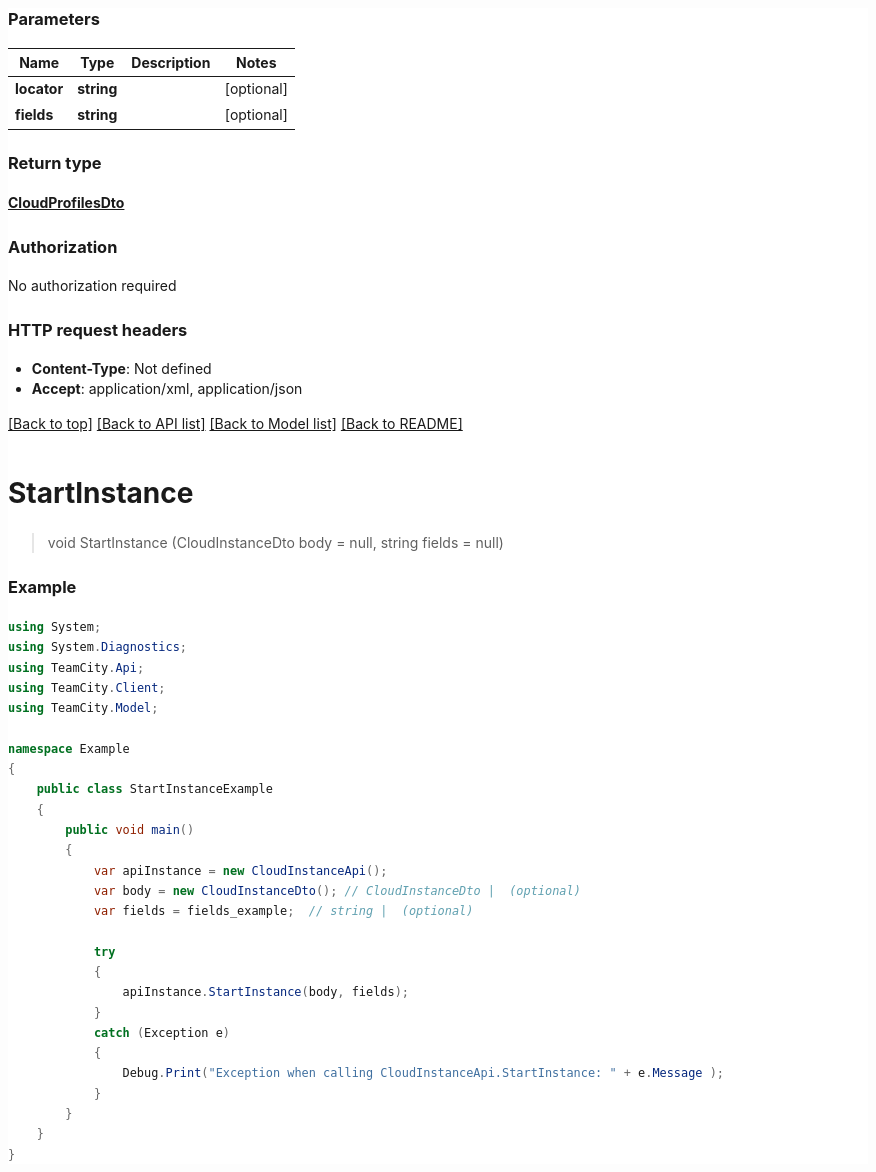 ### Parameters

Name | Type | Description  | Notes
------------- | ------------- | ------------- | -------------
 **locator** | **string**|  | [optional] 
 **fields** | **string**|  | [optional] 

### Return type

[**CloudProfilesDto**](CloudProfilesDto.md)

### Authorization

No authorization required

### HTTP request headers

 - **Content-Type**: Not defined
 - **Accept**: application/xml, application/json

[[Back to top]](#) [[Back to API list]](../README.md#documentation-for-api-endpoints) [[Back to Model list]](../README.md#documentation-for-models) [[Back to README]](../README.md)

<a name="startinstance"></a>
# **StartInstance**
> void StartInstance (CloudInstanceDto body = null, string fields = null)



### Example
```csharp
using System;
using System.Diagnostics;
using TeamCity.Api;
using TeamCity.Client;
using TeamCity.Model;

namespace Example
{
    public class StartInstanceExample
    {
        public void main()
        {
            var apiInstance = new CloudInstanceApi();
            var body = new CloudInstanceDto(); // CloudInstanceDto |  (optional) 
            var fields = fields_example;  // string |  (optional) 

            try
            {
                apiInstance.StartInstance(body, fields);
            }
            catch (Exception e)
            {
                Debug.Print("Exception when calling CloudInstanceApi.StartInstance: " + e.Message );
            }
        }
    }
}
```
